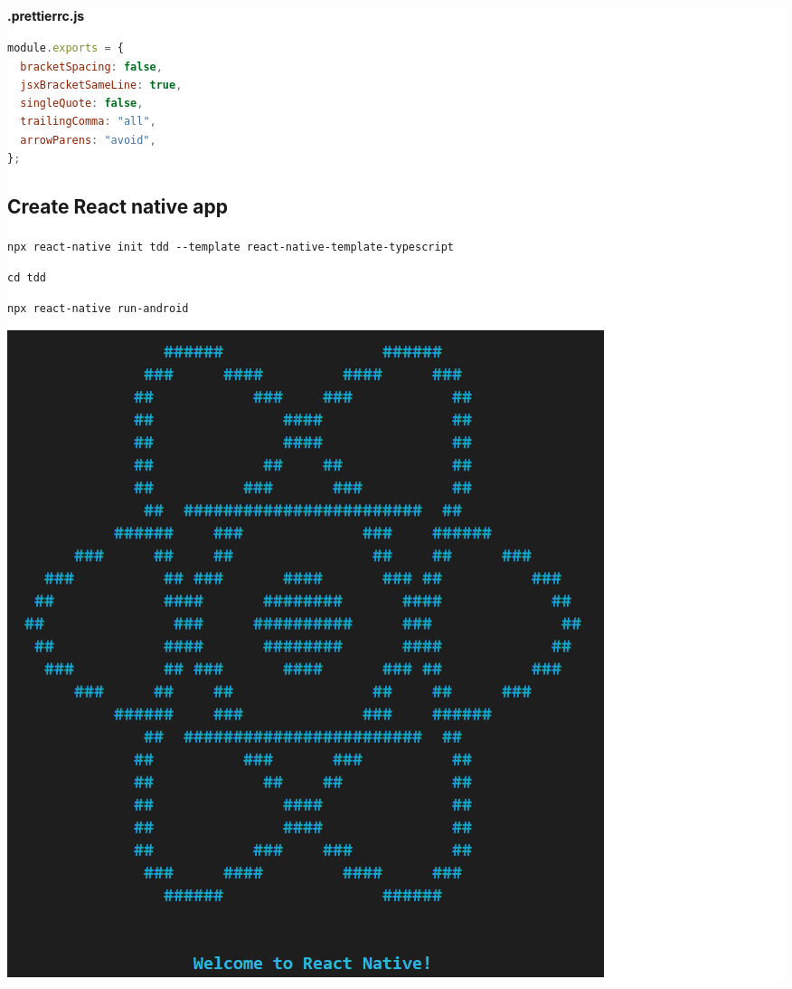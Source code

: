 **.prettierrc.js**

```js
module.exports = {
  bracketSpacing: false,
  jsxBracketSameLine: true,
  singleQuote: false,
  trailingComma: "all",
  arrowParens: "avoid",
};
```

## Create React native app

`npx react-native init tdd --template react-native-template-typescript`

`cd tdd`

`npx react-native run-android`

![native-install](_readme-img/native-install.png)
